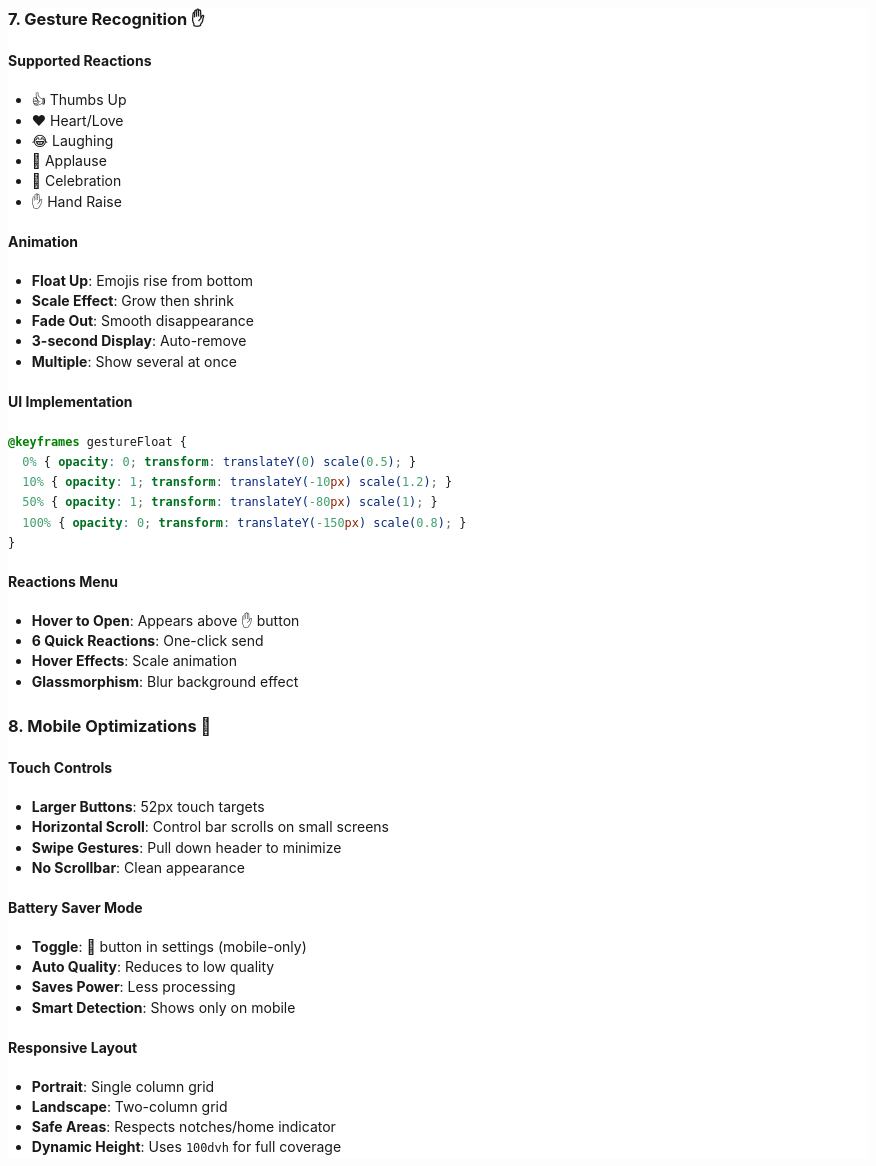 ### 7. **Gesture Recognition** ✋

#### Supported Reactions
- 👍 Thumbs Up
- ❤️ Heart/Love
- 😂 Laughing
- 👏 Applause
- 🎉 Celebration
- ✋ Hand Raise

#### Animation
- **Float Up**: Emojis rise from bottom
- **Scale Effect**: Grow then shrink
- **Fade Out**: Smooth disappearance
- **3-second Display**: Auto-remove
- **Multiple**: Show several at once

#### UI Implementation
```css
@keyframes gestureFloat {
  0% { opacity: 0; transform: translateY(0) scale(0.5); }
  10% { opacity: 1; transform: translateY(-10px) scale(1.2); }
  50% { opacity: 1; transform: translateY(-80px) scale(1); }
  100% { opacity: 0; transform: translateY(-150px) scale(0.8); }
}
```

#### Reactions Menu
- **Hover to Open**: Appears above ✋ button
- **6 Quick Reactions**: One-click send
- **Hover Effects**: Scale animation
- **Glassmorphism**: Blur background effect

### 8. **Mobile Optimizations** 📱

#### Touch Controls
- **Larger Buttons**: 52px touch targets
- **Horizontal Scroll**: Control bar scrolls on small screens
- **Swipe Gestures**: Pull down header to minimize
- **No Scrollbar**: Clean appearance

#### Battery Saver Mode
- **Toggle**: 🔋 button in settings (mobile-only)
- **Auto Quality**: Reduces to low quality
- **Saves Power**: Less processing
- **Smart Detection**: Shows only on mobile

#### Responsive Layout
- **Portrait**: Single column grid
- **Landscape**: Two-column grid
- **Safe Areas**: Respects notches/home indicator
- **Dynamic Height**: Uses `100dvh` for full coverage
